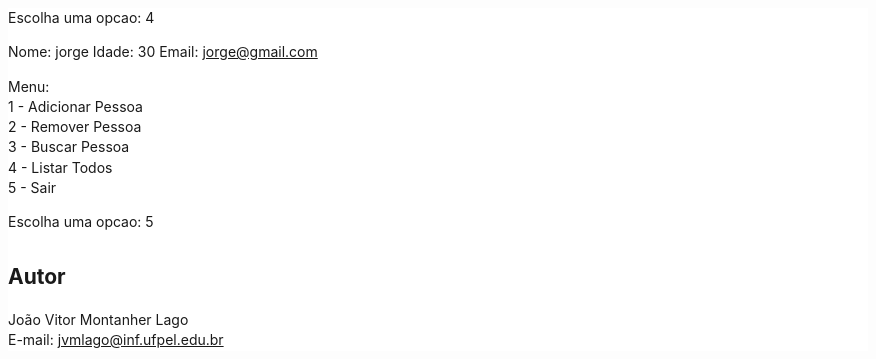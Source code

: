 Escolha uma opcao: 4

Nome: jorge
Idade: 30
Email: jorge@gmail.com

Menu:\
1 - Adicionar Pessoa\
2 - Remover Pessoa\
3 - Buscar Pessoa\
4 - Listar Todos\
5 - Sair

Escolha uma opcao: 5

## Autor

João Vitor Montanher Lago\
E-mail: jvmlago@inf.ufpel.edu.br
